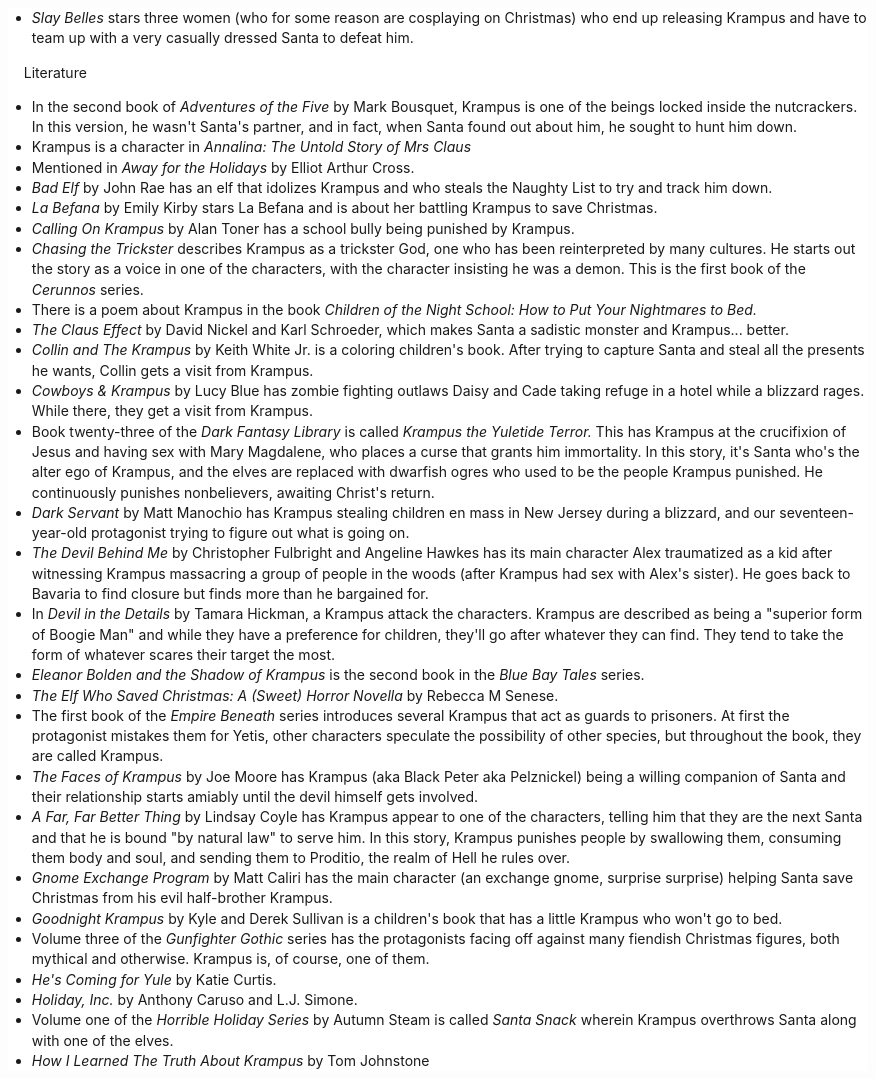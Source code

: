 -   _Slay Belles_ stars three women (who for some reason are cosplaying on Christmas) who end up releasing Krampus and have to team up with a very casually dressed Santa to defeat him.

    Literature 

-   In the second book of _Adventures of the Five_ by Mark Bousquet, Krampus is one of the beings locked inside the nutcrackers. In this version, he wasn't Santa's partner, and in fact, when Santa found out about him, he sought to hunt him down.
-   Krampus is a character in _Annalina: The Untold Story of Mrs Claus_
-   Mentioned in _Away for the Holidays_ by Elliot Arthur Cross.
-   _Bad Elf_ by John Rae has an elf that idolizes Krampus and who steals the Naughty List to try and track him down.
-   _La Befana_ by Emily Kirby stars La Befana and is about her battling Krampus to save Christmas.
-   _Calling On Krampus_ by Alan Toner has a school bully being punished by Krampus.
-   _Chasing the Trickster_ describes Krampus as a trickster God, one who has been reinterpreted by many cultures. He starts out the story as a voice in one of the characters, with the character insisting he was a demon. This is the first book of the _Cerunnos_ series.
-   There is a poem about Krampus in the book _Children of the Night School: How to Put Your Nightmares to Bed._
-   _The Claus Effect_ by David Nickel and Karl Schroeder, which makes Santa a sadistic monster and Krampus... better.
-   _Collin and The Krampus_ by Keith White Jr. is a coloring children's book. After trying to capture Santa and steal all the presents he wants, Collin gets a visit from Krampus.
-   _Cowboys & Krampus_ by Lucy Blue has zombie fighting outlaws Daisy and Cade taking refuge in a hotel while a blizzard rages. While there, they get a visit from Krampus.
-   Book twenty-three of the _Dark Fantasy Library_ is called _Krampus the Yuletide Terror._ This has Krampus at the crucifixion of Jesus and having sex with Mary Magdalene, who places a curse that grants him immortality. In this story, it's Santa who's the alter ego of Krampus, and the elves are replaced with dwarfish ogres who used to be the people Krampus punished. He continuously punishes nonbelievers, awaiting Christ's return.
-   _Dark Servant_ by Matt Manochio has Krampus stealing children en mass in New Jersey during a blizzard, and our seventeen-year-old protagonist trying to figure out what is going on.
-   _The Devil Behind Me_ by Christopher Fulbright and Angeline Hawkes has its main character Alex traumatized as a kid after witnessing Krampus massacring a group of people in the woods (after Krampus had sex with Alex's sister). He goes back to Bavaria to find closure but finds more than he bargained for.
-   In _Devil in the Details_ by Tamara Hickman, a Krampus attack the characters. Krampus are described as being a "superior form of Boogie Man" and while they have a preference for children, they'll go after whatever they can find. They tend to take the form of whatever scares their target the most.
-   _Eleanor Bolden and the Shadow of Krampus_ is the second book in the _Blue Bay Tales_ series.
-   _The Elf Who Saved Christmas: A (Sweet) Horror Novella_ by Rebecca M Senese.
-   The first book of the _Empire Beneath_ series introduces several Krampus that act as guards to prisoners. At first the protagonist mistakes them for Yetis, other characters speculate the possibility of other species, but throughout the book, they are called Krampus.
-   _The Faces of Krampus_ by Joe Moore has Krampus (aka Black Peter aka Pelznickel) being a willing companion of Santa and their relationship starts amiably until the devil himself gets involved.
-   _A Far, Far Better Thing_ by Lindsay Coyle has Krampus appear to one of the characters, telling him that they are the next Santa and that he is bound "by natural law" to serve him. In this story, Krampus punishes people by swallowing them, consuming them body and soul, and sending them to Proditio, the realm of Hell he rules over.
-   _Gnome Exchange Program_ by Matt Caliri has the main character (an exchange gnome, surprise surprise) helping Santa save Christmas from his evil half-brother Krampus.
-   _Goodnight Krampus_ by Kyle and Derek Sullivan is a children's book that has a little Krampus who won't go to bed.
-   Volume three of the _Gunfighter Gothic_ series has the protagonists facing off against many fiendish Christmas figures, both mythical and otherwise. Krampus is, of course, one of them.
-   _He's Coming for Yule_ by Katie Curtis.
-   _Holiday, Inc._ by Anthony Caruso and L.J. Simone.
-   Volume one of the _Horrible Holiday Series_ by Autumn Steam is called _Santa Snack_ wherein Krampus overthrows Santa along with one of the elves.
-   _How I Learned The Truth About Krampus_ by Tom Johnstone